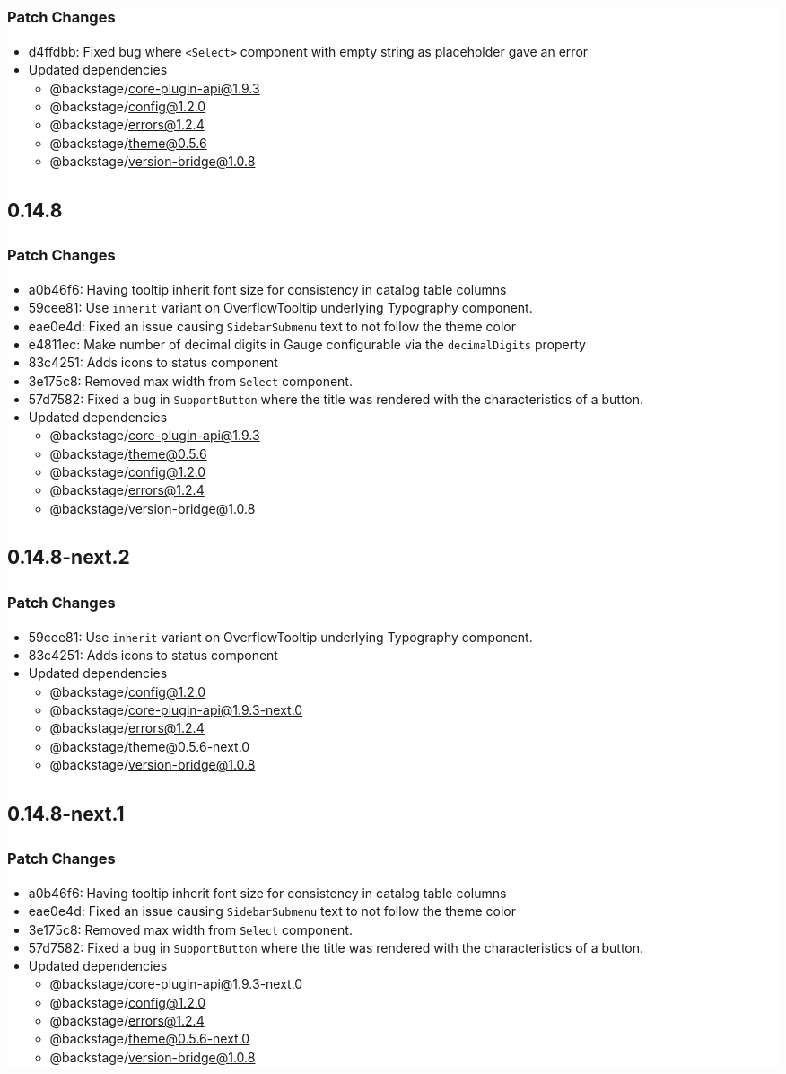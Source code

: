 ### Patch Changes

- d4ffdbb: Fixed bug where `<Select>` component with empty string as placeholder gave an error
- Updated dependencies
  - @backstage/core-plugin-api@1.9.3
  - @backstage/config@1.2.0
  - @backstage/errors@1.2.4
  - @backstage/theme@0.5.6
  - @backstage/version-bridge@1.0.8

## 0.14.8

### Patch Changes

- a0b46f6: Having tooltip inherit font size for consistency in catalog table columns
- 59cee81: Use `inherit` variant on OverflowTooltip underlying Typography component.
- eae0e4d: Fixed an issue causing `SidebarSubmenu` text to not follow the theme color
- e4811ec: Make number of decimal digits in Gauge configurable via the `decimalDigits` property
- 83c4251: Adds icons to status component
- 3e175c8: Removed max width from `Select` component.
- 57d7582: Fixed a bug in `SupportButton` where the title was rendered with the characteristics of a button.
- Updated dependencies
  - @backstage/core-plugin-api@1.9.3
  - @backstage/theme@0.5.6
  - @backstage/config@1.2.0
  - @backstage/errors@1.2.4
  - @backstage/version-bridge@1.0.8

## 0.14.8-next.2

### Patch Changes

- 59cee81: Use `inherit` variant on OverflowTooltip underlying Typography component.
- 83c4251: Adds icons to status component
- Updated dependencies
  - @backstage/config@1.2.0
  - @backstage/core-plugin-api@1.9.3-next.0
  - @backstage/errors@1.2.4
  - @backstage/theme@0.5.6-next.0
  - @backstage/version-bridge@1.0.8

## 0.14.8-next.1

### Patch Changes

- a0b46f6: Having tooltip inherit font size for consistency in catalog table columns
- eae0e4d: Fixed an issue causing `SidebarSubmenu` text to not follow the theme color
- 3e175c8: Removed max width from `Select` component.
- 57d7582: Fixed a bug in `SupportButton` where the title was rendered with the characteristics of a button.
- Updated dependencies
  - @backstage/core-plugin-api@1.9.3-next.0
  - @backstage/config@1.2.0
  - @backstage/errors@1.2.4
  - @backstage/theme@0.5.6-next.0
  - @backstage/version-bridge@1.0.8
